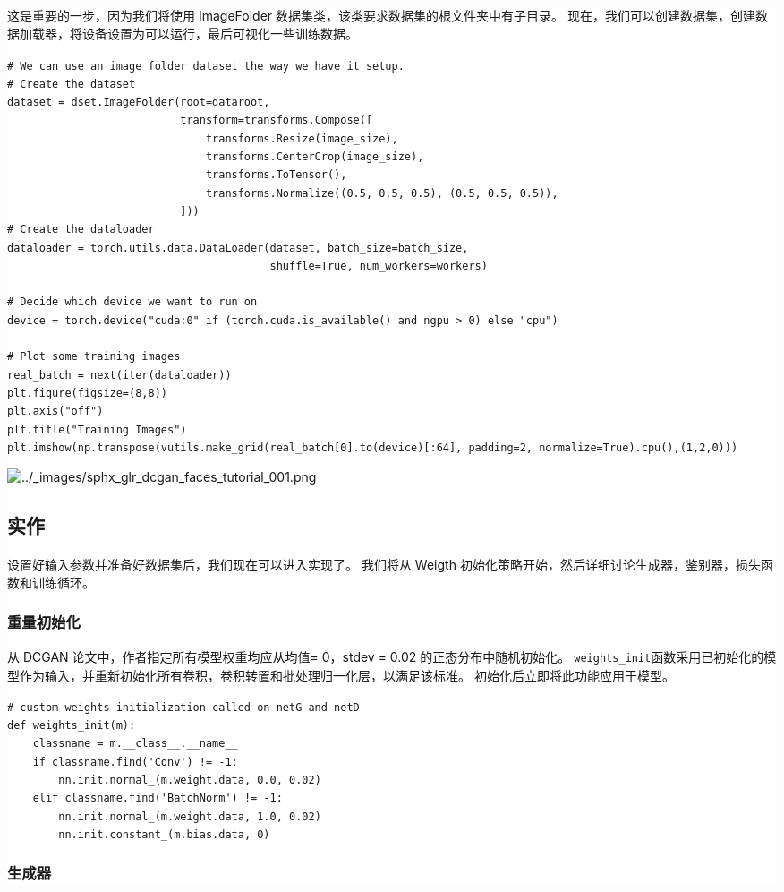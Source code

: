 这是重要的一步，因为我们将使用 ImageFolder 数据集类，该类要求数据集的根文件夹中有子目录。 现在，我们可以创建数据集，创建数据加载器，将设备设置为可以运行，最后可视化一些训练数据。

```
# We can use an image folder dataset the way we have it setup.
# Create the dataset
dataset = dset.ImageFolder(root=dataroot,
                           transform=transforms.Compose([
                               transforms.Resize(image_size),
                               transforms.CenterCrop(image_size),
                               transforms.ToTensor(),
                               transforms.Normalize((0.5, 0.5, 0.5), (0.5, 0.5, 0.5)),
                           ]))
# Create the dataloader
dataloader = torch.utils.data.DataLoader(dataset, batch_size=batch_size,
                                         shuffle=True, num_workers=workers)

# Decide which device we want to run on
device = torch.device("cuda:0" if (torch.cuda.is_available() and ngpu > 0) else "cpu")

# Plot some training images
real_batch = next(iter(dataloader))
plt.figure(figsize=(8,8))
plt.axis("off")
plt.title("Training Images")
plt.imshow(np.transpose(vutils.make_grid(real_batch[0].to(device)[:64], padding=2, normalize=True).cpu(),(1,2,0)))

```

![../_images/sphx_glr_dcgan_faces_tutorial_001.png](img/04fb3a8ed8e63cf7cffb5f29224decca.jpg)

## 实作

设置好输入参数并准备好数据集后，我们现在可以进入实现了。 我们将从 Weigth 初始化策略开始，然后详细讨论生成器，鉴别器，损失函数和训练循环。

### 重量初始化

从 DCGAN 论文中，作者指定所有模型权重均应从均值= 0，stdev = 0.02 的正态分布中随机初始化。 `weights_init`函数采用已初始化的模型作为输入，并重新初始化所有卷积，卷积转置和批处理归一化层，以满足该标准。 初始化后立即将此功能应用于模型。

```
# custom weights initialization called on netG and netD
def weights_init(m):
    classname = m.__class__.__name__
    if classname.find('Conv') != -1:
        nn.init.normal_(m.weight.data, 0.0, 0.02)
    elif classname.find('BatchNorm') != -1:
        nn.init.normal_(m.weight.data, 1.0, 0.02)
        nn.init.constant_(m.bias.data, 0)

```

### 生成器

